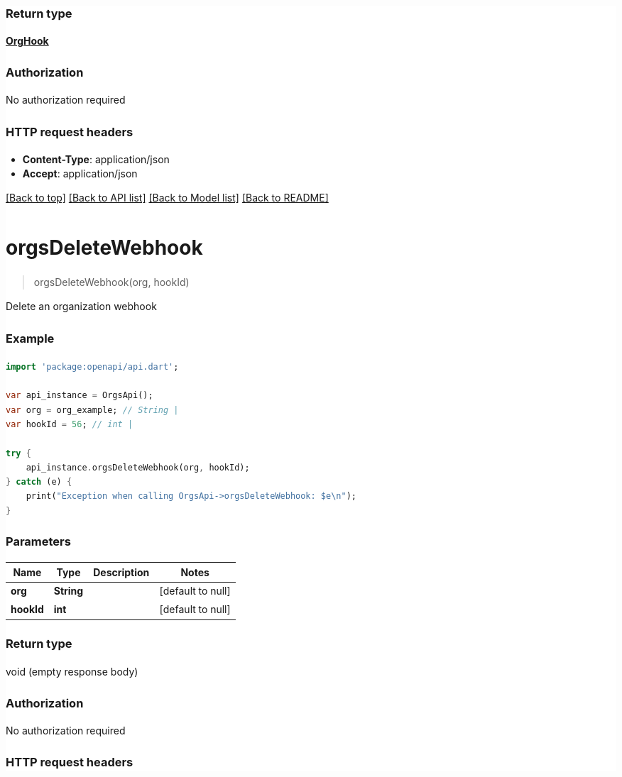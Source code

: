 ### Return type

[**OrgHook**](OrgHook.md)

### Authorization

No authorization required

### HTTP request headers

 - **Content-Type**: application/json
 - **Accept**: application/json

[[Back to top]](#) [[Back to API list]](../README.md#documentation-for-api-endpoints) [[Back to Model list]](../README.md#documentation-for-models) [[Back to README]](../README.md)

# **orgsDeleteWebhook**
> orgsDeleteWebhook(org, hookId)

Delete an organization webhook

### Example 
```dart
import 'package:openapi/api.dart';

var api_instance = OrgsApi();
var org = org_example; // String | 
var hookId = 56; // int | 

try { 
    api_instance.orgsDeleteWebhook(org, hookId);
} catch (e) {
    print("Exception when calling OrgsApi->orgsDeleteWebhook: $e\n");
}
```

### Parameters

Name | Type | Description  | Notes
------------- | ------------- | ------------- | -------------
 **org** | **String**|  | [default to null]
 **hookId** | **int**|  | [default to null]

### Return type

void (empty response body)

### Authorization

No authorization required

### HTTP request headers
